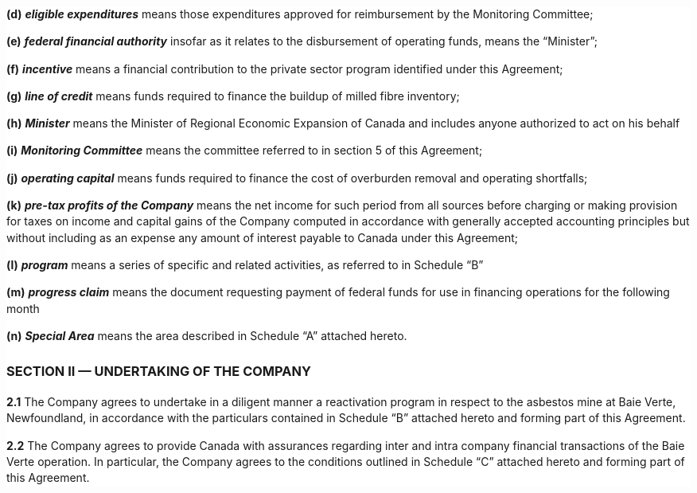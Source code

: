 
**(d)** ***eligible expenditures*** means those expenditures approved for reimbursement by the Monitoring Committee;



**(e)** ***federal financial authority*** insofar as it relates to the disbursement of operating funds, means the “Minister”;



**(f)** ***incentive*** means a financial contribution to the private sector program identified under this Agreement;



**(g)** ***line of credit*** means funds required to finance the buildup of milled fibre inventory;



**(h)** ***Minister*** means the Minister of Regional Economic Expansion of Canada and includes anyone authorized to act on his behalf



**(i)** ***Monitoring Committee*** means the committee referred to in section 5 of this Agreement;



**(j)** ***operating capital*** means funds required to finance the cost of overburden removal and operating shortfalls;



**(k)** ***pre-tax profits of the Company*** means the net income for such period from all sources before charging or making provision for taxes on income and capital gains of the Company computed in accordance with generally accepted accounting principles but without including as an expense any amount of interest payable to Canada under this Agreement;



**(l)** ***program*** means a series of specific and related activities, as referred to in Schedule “B”



**(m)** ***progress claim*** means the document requesting payment of federal funds for use in financing operations for the following month



**(n)** ***Special Area*** means the area described in Schedule “A” attached hereto.





### SECTION II — UNDERTAKING OF THE COMPANY


**2.1** The Company agrees to undertake in a diligent manner a reactivation program in respect to the asbestos mine at Baie Verte, Newfoundland, in accordance with the particulars contained in Schedule “B” attached hereto and forming part of this Agreement.



**2.2** The Company agrees to provide Canada with assurances regarding inter and intra company financial transactions of the Baie Verte operation. In particular, the Company agrees to the conditions outlined in Schedule “C” attached hereto and forming part of this Agreement.
